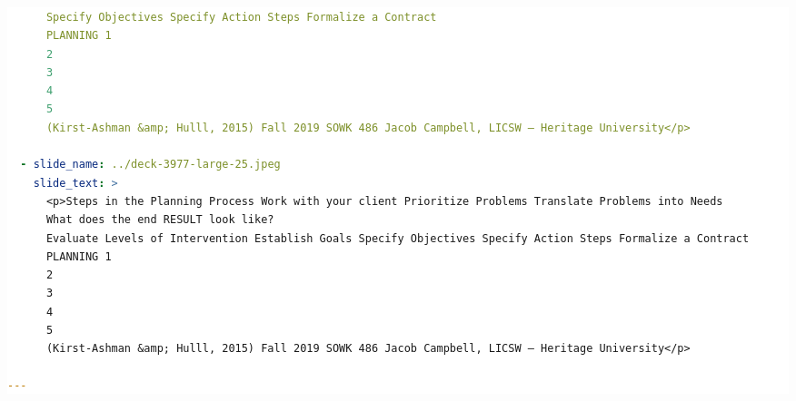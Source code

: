```yaml
      Specify Objectives Specify Action Steps Formalize a Contract
      PLANNING 1
      2
      3
      4
      5
      (Kirst-Ashman &amp; Hulll, 2015) Fall 2019 SOWK 486 Jacob Campbell, LICSW — Heritage University</p>
      
  - slide_name: ../deck-3977-large-25.jpeg
    slide_text: >
      <p>Steps in the Planning Process Work with your client Prioritize Problems Translate Problems into Needs
      What does the end RESULT look like?
      Evaluate Levels of Intervention Establish Goals Specify Objectives Specify Action Steps Formalize a Contract
      PLANNING 1
      2
      3
      4
      5
      (Kirst-Ashman &amp; Hulll, 2015) Fall 2019 SOWK 486 Jacob Campbell, LICSW — Heritage University</p>
      
---
```

